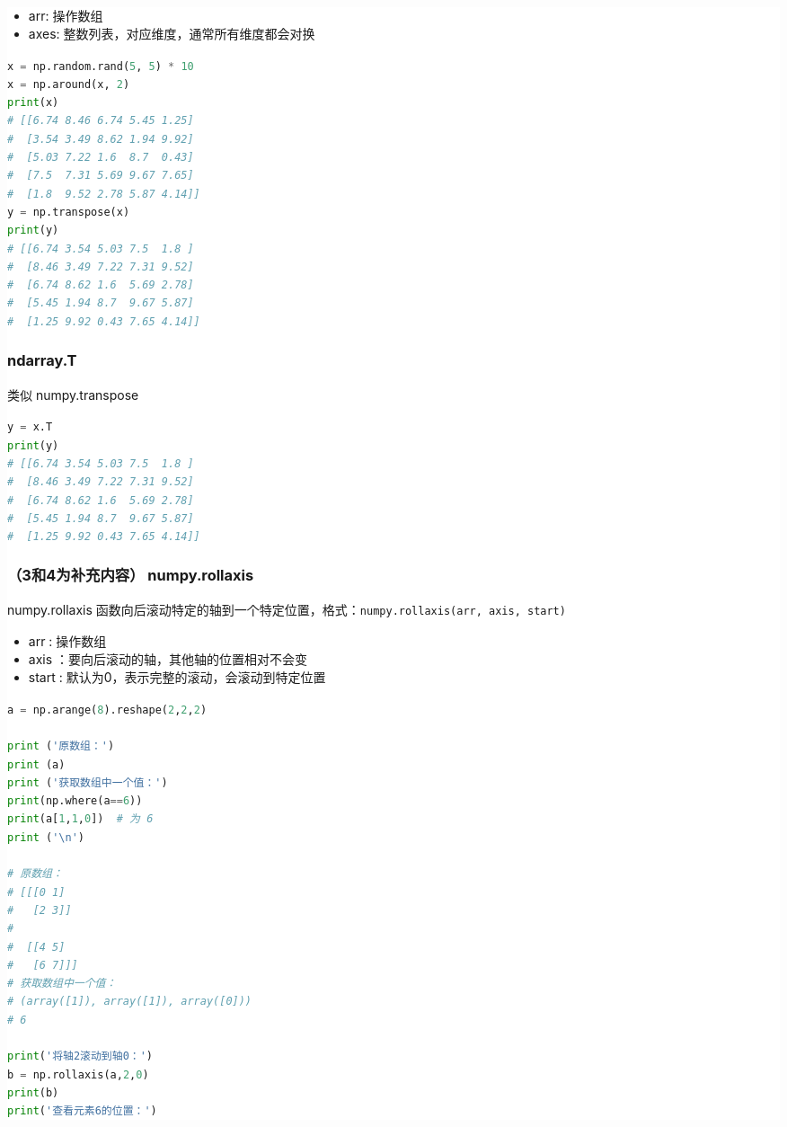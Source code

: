+ arr: 操作数组
+ axes: 整数列表，对应维度，通常所有维度都会对换

``` python
x = np.random.rand(5, 5) * 10
x = np.around(x, 2)
print(x)
# [[6.74 8.46 6.74 5.45 1.25]
#  [3.54 3.49 8.62 1.94 9.92]
#  [5.03 7.22 1.6  8.7  0.43]
#  [7.5  7.31 5.69 9.67 7.65]
#  [1.8  9.52 2.78 5.87 4.14]]
y = np.transpose(x)
print(y)
# [[6.74 3.54 5.03 7.5  1.8 ]
#  [8.46 3.49 7.22 7.31 9.52]
#  [6.74 8.62 1.6  5.69 2.78]
#  [5.45 1.94 8.7  9.67 5.87]
#  [1.25 9.92 0.43 7.65 4.14]]
```

### ndarray.T

类似 numpy.transpose

``` python
y = x.T
print(y)
# [[6.74 3.54 5.03 7.5  1.8 ]
#  [8.46 3.49 7.22 7.31 9.52]
#  [6.74 8.62 1.6  5.69 2.78]
#  [5.45 1.94 8.7  9.67 5.87]
#  [1.25 9.92 0.43 7.65 4.14]]
```

### （3和4为补充内容） numpy.rollaxis

numpy.rollaxis 函数向后滚动特定的轴到一个特定位置，格式：```numpy.rollaxis(arr, axis, start)```

+ arr : 操作数组
+ axis ：要向后滚动的轴，其他轴的位置相对不会变
+ start : 默认为0，表示完整的滚动，会滚动到特定位置

``` python
a = np.arange(8).reshape(2,2,2)
 
print ('原数组：')
print (a)
print ('获取数组中一个值：')
print(np.where(a==6))   
print(a[1,1,0])  # 为 6
print ('\n')

# 原数组：
# [[[0 1]
#   [2 3]]
# 
#  [[4 5]
#   [6 7]]]
# 获取数组中一个值：
# (array([1]), array([1]), array([0]))
# 6

print('将轴2滚动到轴0：')
b = np.rollaxis(a,2,0)
print(b)
print('查看元素6的位置：')
```